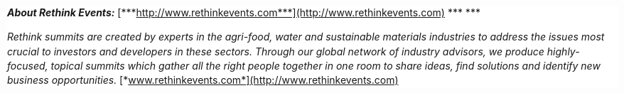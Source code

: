 ***About Rethink Events:***
[***http://www.rethinkevents.com***](http://www.rethinkevents.com)
*** ***

*Rethink summits are created by experts in the agri-food, water and
sustainable materials industries to address the issues most crucial to
investors and developers in these sectors. Through our global network of
industry advisors, we produce highly-focused, topical summits which
gather all the right people together in one room to share ideas, find
solutions and identify new business opportunities.*
[*www.rethinkevents.com*](http://www.rethinkevents.com)

